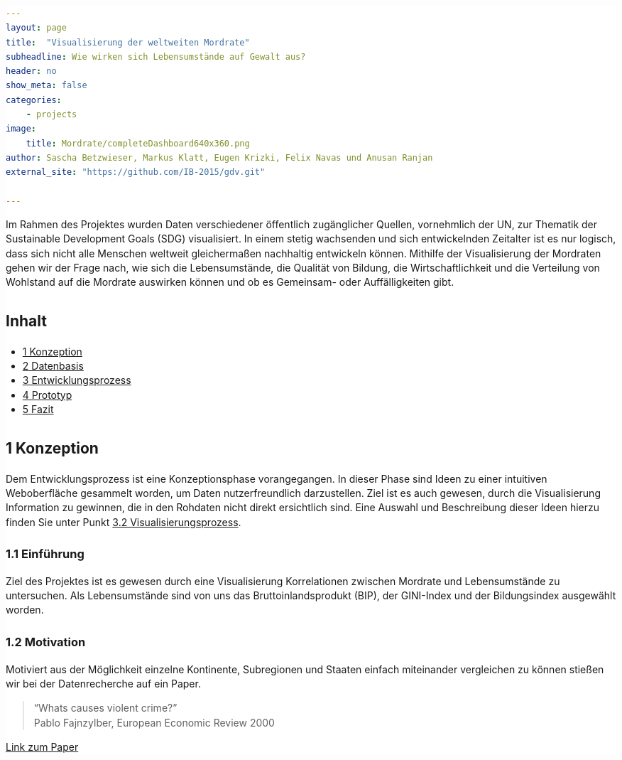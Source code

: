 ```yaml
---
layout: page
title:  "Visualisierung der weltweiten Mordrate"
subheadline: Wie wirken sich Lebensumstände auf Gewalt aus?
header: no
show_meta: false
categories:
    - projects
image:
    title: Mordrate/completeDashboard640x360.png
author: Sascha Betzwieser, Markus Klatt, Eugen Krizki, Felix Navas und Anusan Ranjan
external_site: "https://github.com/IB-2015/gdv.git"

---
```


Im Rahmen des Projektes wurden Daten verschiedener öffentlich zugänglicher Quellen, vornehmlich der UN, zur Thematik der Sustainable Development Goals (SDG) visualisiert. In einem stetig wachsenden und sich entwickelnden Zeitalter ist es nur logisch, dass sich nicht alle Menschen weltweit gleichermaßen nachhaltig entwickeln können. Mithilfe der Visualisierung der Mordraten gehen wir der Frage nach, wie sich die Lebensumstände, die Qualität von Bildung, die Wirtschaftlichkeit und die Verteilung von Wohlstand auf die Mordrate auswirken können und ob es Gemeinsam- oder Auffälligkeiten gibt.
## Inhalt
- [1 Konzeption](#Konzeption)
- [2 Datenbasis](#Datenbasis)
- [3 Entwicklungsprozess](#Entwicklungsprozess)
- [4 Prototyp](#Prototyp)
- [5 Fazit](#Fazit)

## <a name="Konzeption"></a>1 Konzeption
Dem Entwicklungsprozess ist eine Konzeptionsphase vorangegangen. In dieser Phase sind Ideen zu einer intuitiven Weboberfläche gesammelt worden, um Daten nutzerfreundlich darzustellen. Ziel ist es auch gewesen, durch die Visualisierung Information zu gewinnen, die in den Rohdaten nicht direkt ersichtlich sind. Eine Auswahl und Beschreibung dieser Ideen hierzu finden Sie unter Punkt [3.2 Visualisierungsprozess](#Visualisierungsprozess).

### 1.1 Einführung
Ziel des Projektes ist es gewesen durch eine Visualisierung Korrelationen zwischen Mordrate und Lebensumstände zu untersuchen. Als Lebensumstände sind von uns das Bruttoinlandsprodukt (BIP), der GINI-Index und der Bildungsindex ausgewählt worden.

### 1.2 Motivation
Motiviert aus der Möglichkeit einzelne Kontinente, Subregionen und Staaten einfach miteinander vergleichen zu können stießen wir bei der Datenrecherche auf ein Paper.

> “Whats causes violent crime?” <br>
Pablo Fajnzylber, European Economic Review 2000

<a href="https://siteresources.worldbank.org/DEC/Resources/What_Causes_Crime.pdf">Link zum Paper</a>

